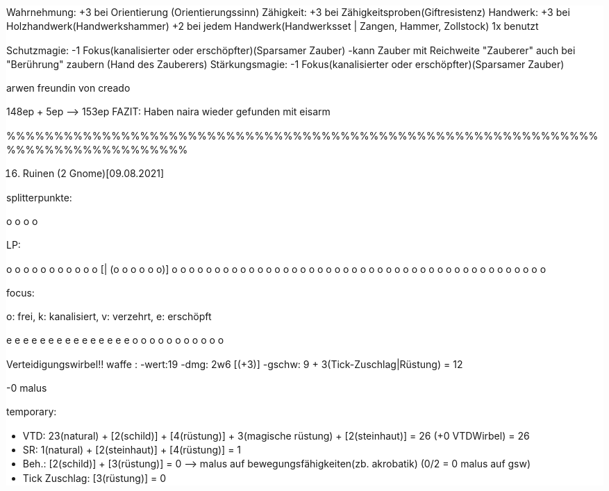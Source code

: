 
Wahrnehmung:
 +3 bei Orientierung (Orientierungssinn)
Zähigkeit:
 +3 bei Zähigkeitsproben(Giftresistenz)
Handwerk:
 +3 bei Holzhandwerk(Handwerkshammer)
 +2 bei jedem Handwerk(Handwerksset | Zangen, Hammer, Zollstock) 1x benutzt

Schutzmagie:
 -1 Fokus(kanalisierter oder erschöpfter)(Sparsamer Zauber)
 -kann Zauber mit Reichweite "Zauberer" auch bei "Berührung" zaubern (Hand des Zauberers)
Stärkungsmagie:
 -1 Fokus(kanalisierter oder erschöpfter)(Sparsamer Zauber)


arwen freundin von creado


148ep + 5ep --> 153ep
FAZIT: Haben naira wieder gefunden mit eisarm

%%%%%%%%%%%%%%%%%%%%%%%%%%%%%%%%%%%%%%%%%%%%%%%%%%%%%%%%%%%%%%%%%%%%%%%%%%%%%%%%%

16. Ruinen (2 Gnome)[09.08.2021]

splitterpunkte:

o o o o

LP:

o o o o o o o o o o o [| (o o o o o o)]
o o o o o o o o o o o
o o o o o o o o o o o
o o o o o o o o o o o
o o o o o o o o o o o

focus:

o: frei, k: kanalisiert, v: verzehrt, e: erschöpft

e e e e e
e e e e e
e e e e e
o o o o o
o o o o o
o

Verteidigungswirbel!!
waffe : -wert:19
	-dmg: 2w6 [(+3)]
	-gschw: 9 + 3(Tick-Zuschlag|Rüstung) = 12

-0 malus


temporary:

- VTD: 23(natural) + [2(schild)] + [4(rüstung)] + 3(magische rüstung) + [2(steinhaut)] = 26 (+0 VTDWirbel) = 26
- SR: 1(natural) + [2(steinhaut)] + [4(rüstung)] = 1
- Beh.: [2(schild)] + [3(rüstung)] = 0 --> malus auf bewegungsfähigkeiten(zb. akrobatik) (0/2 = 0 malus auf gsw)
- Tick Zuschlag: [3(rüstung)] = 0
